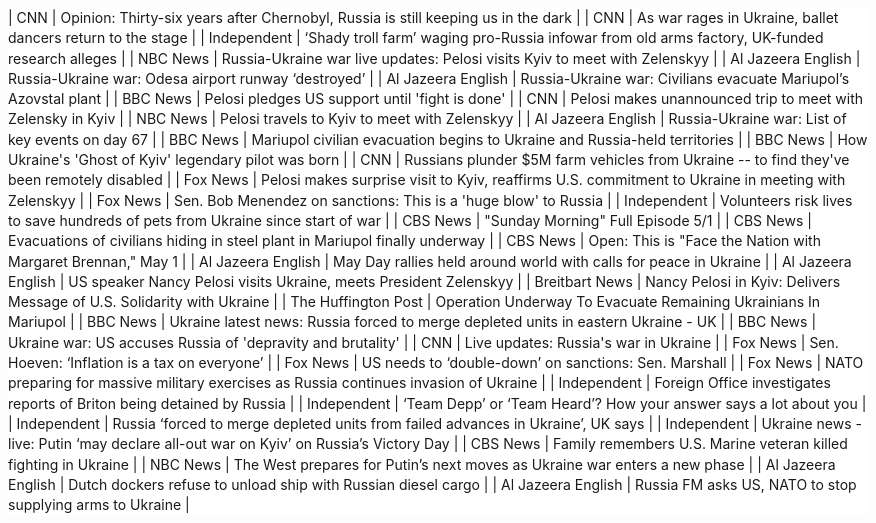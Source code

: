 | CNN | Opinion: Thirty-six years after Chernobyl, Russia is still keeping us in the dark | 
| CNN | As war rages in Ukraine, ballet dancers return to the stage | 
| Independent | ‘Shady troll farm’ waging pro-Russia infowar from old arms factory, UK-funded research alleges | 
| NBC News | Russia-Ukraine war live updates: Pelosi visits Kyiv to meet with Zelenskyy | 
| Al Jazeera English | Russia-Ukraine war: Odesa airport runway ‘destroyed’ | 
| Al Jazeera English | Russia-Ukraine war: Civilians evacuate Mariupol’s Azovstal plant | 
| BBC News | Pelosi pledges US support until 'fight is done' | 
| CNN | Pelosi makes unannounced trip to meet with Zelensky in Kyiv | 
| NBC News | Pelosi travels to Kyiv to meet with Zelenskyy | 
| Al Jazeera English | Russia-Ukraine war: List of key events on day 67 | 
| BBC News | Mariupol civilian evacuation begins to Ukraine and Russia-held territories | 
| BBC News | How Ukraine's 'Ghost of Kyiv' legendary pilot was born | 
| CNN | Russians plunder $5M farm vehicles from Ukraine -- to find they've been remotely disabled | 
| Fox News | Pelosi makes surprise visit to Kyiv, reaffirms U.S. commitment to Ukraine in meeting with Zelenskyy | 
| Fox News | Sen. Bob Menendez on sanctions: This is a 'huge blow' to Russia | 
| Independent | Volunteers risk lives to save hundreds of pets from Ukraine since start of war | 
| CBS News | "Sunday Morning" Full Episode 5/1 | 
| CBS News | Evacuations of civilians hiding in steel plant in Mariupol finally underway | 
| CBS News | Open: This is "Face the Nation with Margaret Brennan," May 1 | 
| Al Jazeera English | May Day rallies held around world with calls for peace in Ukraine | 
| Al Jazeera English | US speaker Nancy Pelosi visits Ukraine, meets President Zelenskyy | 
| Breitbart News | Nancy Pelosi in Kyiv: Delivers Message of U.S. Solidarity with Ukraine | 
| The Huffington Post | Operation Underway To Evacuate Remaining Ukrainians In Mariupol | 
| BBC News | Ukraine latest news: Russia forced to merge depleted units in eastern Ukraine - UK | 
| BBC News | Ukraine war: US accuses Russia of 'depravity and brutality' | 
| CNN | Live updates: Russia's war in Ukraine | 
| Fox News | Sen. Hoeven: ‘Inflation is a tax on everyone’ | 
| Fox News | US needs to ‘double-down’ on sanctions: Sen. Marshall | 
| Fox News | NATO preparing for massive military exercises as Russia continues invasion of Ukraine | 
| Independent | Foreign Office investigates reports of Briton being detained by Russia | 
| Independent | ‘Team Depp’ or ‘Team Heard’? How your answer says a lot about you | 
| Independent | Russia ‘forced to merge depleted units from failed advances in Ukraine’, UK says | 
| Independent | Ukraine news - live: Putin ‘may declare all-out war on Kyiv’ on Russia’s Victory Day | 
| CBS News | Family remembers U.S. Marine veteran killed fighting in Ukraine | 
| NBC News | The West prepares for Putin’s next moves as Ukraine war enters a new phase | 
| Al Jazeera English | Dutch dockers refuse to unload ship with Russian diesel cargo | 
| Al Jazeera English | Russia FM asks US, NATO to stop supplying arms to Ukraine | 